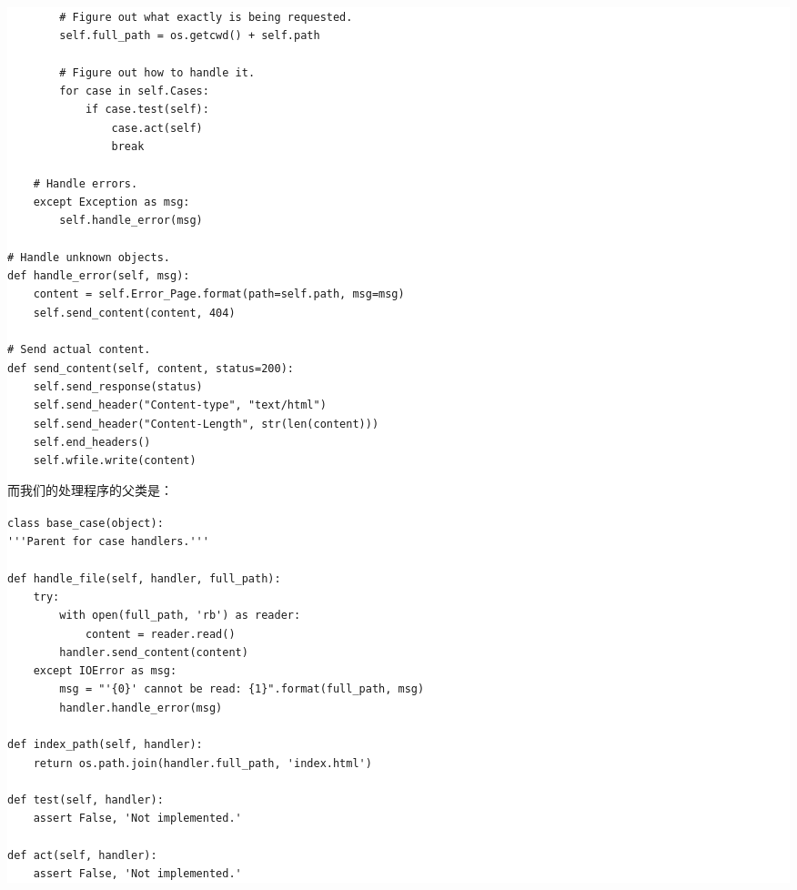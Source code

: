             # Figure out what exactly is being requested.
            self.full_path = os.getcwd() + self.path

            # Figure out how to handle it.
            for case in self.Cases:
                if case.test(self):
                    case.act(self)
                    break

        # Handle errors.
        except Exception as msg:
            self.handle_error(msg)

    # Handle unknown objects.
    def handle_error(self, msg):
        content = self.Error_Page.format(path=self.path, msg=msg)
        self.send_content(content, 404)

    # Send actual content.
    def send_content(self, content, status=200):
        self.send_response(status)
        self.send_header("Content-type", "text/html")
        self.send_header("Content-Length", str(len(content)))
        self.end_headers()
        self.wfile.write(content)

而我们的处理程序的父类是：

    class base_case(object):
    '''Parent for case handlers.'''

    def handle_file(self, handler, full_path):
        try:
            with open(full_path, 'rb') as reader:
                content = reader.read()
            handler.send_content(content)
        except IOError as msg:
            msg = "'{0}' cannot be read: {1}".format(full_path, msg)
            handler.handle_error(msg)

    def index_path(self, handler):
        return os.path.join(handler.full_path, 'index.html')

    def test(self, handler):
        assert False, 'Not implemented.'

    def act(self, handler):
        assert False, 'Not implemented.'
